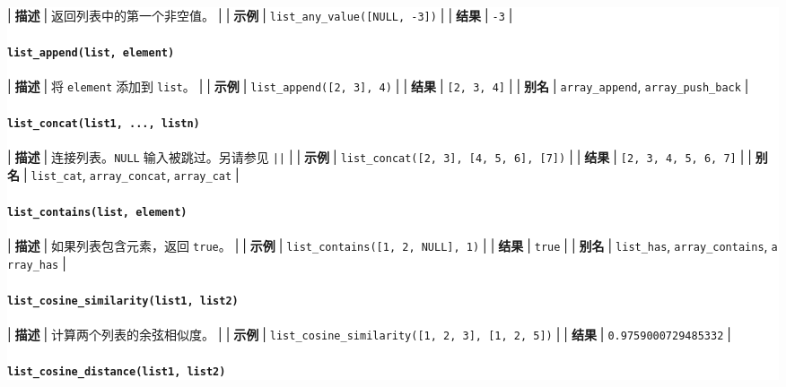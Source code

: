 <div class="nostroke_table"></div>

| **描述** | 返回列表中的第一个非空值。 |
| **示例** | `list_any_value([NULL, -3])` |
| **结果** | `-3` |

#### `list_append(list, element)`

<div class="nostroke_table"></div>

| **描述** | 将 `element` 添加到 `list`。 |
| **示例** | `list_append([2, 3], 4)` |
| **结果** | `[2, 3, 4]` |
| **别名** | `array_append`, `array_push_back` |

#### `list_concat(list1, ..., listn)`

<div class="nostroke_table"></div>

| **描述** | 连接列表。`NULL` 输入被跳过。另请参见 `||` |
| **示例** | `list_concat([2, 3], [4, 5, 6], [7])` |
| **结果** | `[2, 3, 4, 5, 6, 7]` |
| **别名** | `list_cat`, `array_concat`, `array_cat` |

#### `list_contains(list, element)`

<div class="nostroke_table"></div>

| **描述** | 如果列表包含元素，返回 `true`。 |
| **示例** | `list_contains([1, 2, NULL], 1)` |
| **结果** | `true` |
| **别名** | `list_has`, `array_contains`, `array_has` |

#### `list_cosine_similarity(list1, list2)`

<div class="nostroke_table"></div>

| **描述** | 计算两个列表的余弦相似度。 |
| **示例** | `list_cosine_similarity([1, 2, 3], [1, 2, 5])` |
| **结果** | `0.9759000729485332` |

#### `list_cosine_distance(list1, list2)`
